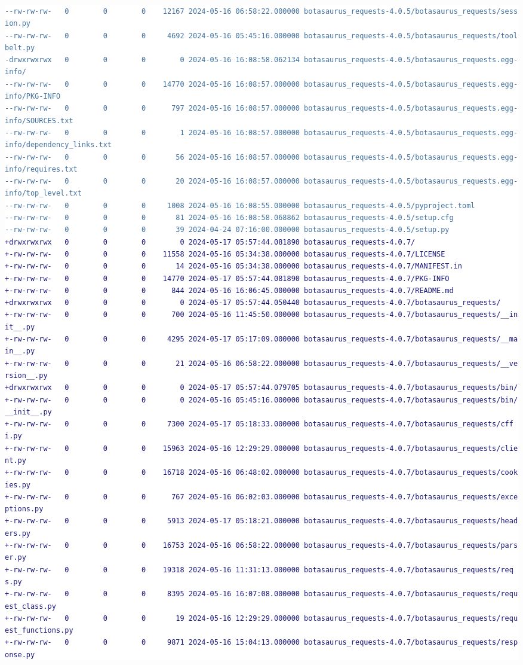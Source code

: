 ```diff
--rw-rw-rw-   0        0        0    12167 2024-05-16 06:58:22.000000 botasaurus_requests-4.0.5/botasaurus_requests/session.py
--rw-rw-rw-   0        0        0     4692 2024-05-16 05:45:16.000000 botasaurus_requests-4.0.5/botasaurus_requests/toolbelt.py
-drwxrwxrwx   0        0        0        0 2024-05-16 16:08:58.062134 botasaurus_requests-4.0.5/botasaurus_requests.egg-info/
--rw-rw-rw-   0        0        0    14770 2024-05-16 16:08:57.000000 botasaurus_requests-4.0.5/botasaurus_requests.egg-info/PKG-INFO
--rw-rw-rw-   0        0        0      797 2024-05-16 16:08:57.000000 botasaurus_requests-4.0.5/botasaurus_requests.egg-info/SOURCES.txt
--rw-rw-rw-   0        0        0        1 2024-05-16 16:08:57.000000 botasaurus_requests-4.0.5/botasaurus_requests.egg-info/dependency_links.txt
--rw-rw-rw-   0        0        0       56 2024-05-16 16:08:57.000000 botasaurus_requests-4.0.5/botasaurus_requests.egg-info/requires.txt
--rw-rw-rw-   0        0        0       20 2024-05-16 16:08:57.000000 botasaurus_requests-4.0.5/botasaurus_requests.egg-info/top_level.txt
--rw-rw-rw-   0        0        0     1008 2024-05-16 16:08:55.000000 botasaurus_requests-4.0.5/pyproject.toml
--rw-rw-rw-   0        0        0       81 2024-05-16 16:08:58.068862 botasaurus_requests-4.0.5/setup.cfg
--rw-rw-rw-   0        0        0       39 2024-04-24 07:16:00.000000 botasaurus_requests-4.0.5/setup.py
+drwxrwxrwx   0        0        0        0 2024-05-17 05:57:44.081890 botasaurus_requests-4.0.7/
+-rw-rw-rw-   0        0        0    11558 2024-05-16 05:34:38.000000 botasaurus_requests-4.0.7/LICENSE
+-rw-rw-rw-   0        0        0       14 2024-05-16 05:34:38.000000 botasaurus_requests-4.0.7/MANIFEST.in
+-rw-rw-rw-   0        0        0    14770 2024-05-17 05:57:44.081890 botasaurus_requests-4.0.7/PKG-INFO
+-rw-rw-rw-   0        0        0      844 2024-05-16 16:06:45.000000 botasaurus_requests-4.0.7/README.md
+drwxrwxrwx   0        0        0        0 2024-05-17 05:57:44.050440 botasaurus_requests-4.0.7/botasaurus_requests/
+-rw-rw-rw-   0        0        0      700 2024-05-16 11:45:50.000000 botasaurus_requests-4.0.7/botasaurus_requests/__init__.py
+-rw-rw-rw-   0        0        0     4295 2024-05-17 05:17:09.000000 botasaurus_requests-4.0.7/botasaurus_requests/__main__.py
+-rw-rw-rw-   0        0        0       21 2024-05-16 06:58:22.000000 botasaurus_requests-4.0.7/botasaurus_requests/__version__.py
+drwxrwxrwx   0        0        0        0 2024-05-17 05:57:44.079705 botasaurus_requests-4.0.7/botasaurus_requests/bin/
+-rw-rw-rw-   0        0        0        0 2024-05-16 05:45:16.000000 botasaurus_requests-4.0.7/botasaurus_requests/bin/__init__.py
+-rw-rw-rw-   0        0        0     7300 2024-05-17 05:18:33.000000 botasaurus_requests-4.0.7/botasaurus_requests/cffi.py
+-rw-rw-rw-   0        0        0    15963 2024-05-16 12:29:29.000000 botasaurus_requests-4.0.7/botasaurus_requests/client.py
+-rw-rw-rw-   0        0        0    16718 2024-05-16 06:48:02.000000 botasaurus_requests-4.0.7/botasaurus_requests/cookies.py
+-rw-rw-rw-   0        0        0      767 2024-05-16 06:02:03.000000 botasaurus_requests-4.0.7/botasaurus_requests/exceptions.py
+-rw-rw-rw-   0        0        0     5913 2024-05-17 05:18:21.000000 botasaurus_requests-4.0.7/botasaurus_requests/headers.py
+-rw-rw-rw-   0        0        0    16753 2024-05-16 06:58:22.000000 botasaurus_requests-4.0.7/botasaurus_requests/parser.py
+-rw-rw-rw-   0        0        0    19318 2024-05-16 11:31:13.000000 botasaurus_requests-4.0.7/botasaurus_requests/reqs.py
+-rw-rw-rw-   0        0        0     8395 2024-05-16 16:07:08.000000 botasaurus_requests-4.0.7/botasaurus_requests/request_class.py
+-rw-rw-rw-   0        0        0       19 2024-05-16 12:29:29.000000 botasaurus_requests-4.0.7/botasaurus_requests/request_functions.py
+-rw-rw-rw-   0        0        0     9871 2024-05-16 15:04:13.000000 botasaurus_requests-4.0.7/botasaurus_requests/response.py
```